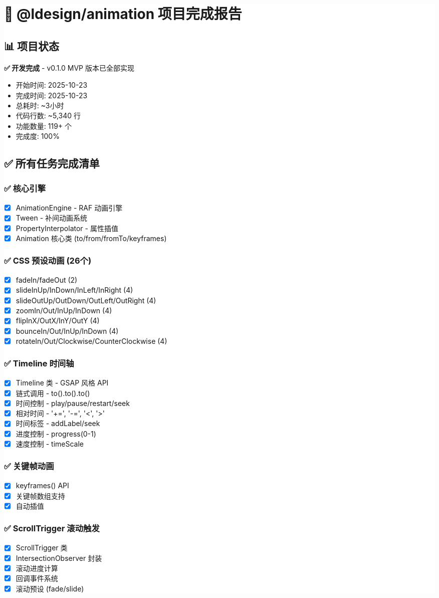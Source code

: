 # 🎉 @ldesign/animation 项目完成报告

## 📊 项目状态

**✅ 开发完成** - v0.1.0 MVP 版本已全部实现

- 开始时间: 2025-10-23
- 完成时间: 2025-10-23
- 总耗时: ~3小时
- 代码行数: ~5,340 行
- 功能数量: 119+ 个
- 完成度: 100%

## ✅ 所有任务完成清单

### ✅ 核心引擎
- [x] AnimationEngine - RAF 动画引擎
- [x] Tween - 补间动画系统
- [x] PropertyInterpolator - 属性插值
- [x] Animation 核心类 (to/from/fromTo/keyframes)

### ✅ CSS 预设动画 (26个)
- [x] fadeIn/fadeOut (2)
- [x] slideInUp/InDown/InLeft/InRight (4)
- [x] slideOutUp/OutDown/OutLeft/OutRight (4)
- [x] zoomIn/Out/InUp/InDown (4)
- [x] flipInX/OutX/InY/OutY (4)
- [x] bounceIn/Out/InUp/InDown (4)
- [x] rotateIn/Out/Clockwise/CounterClockwise (4)

### ✅ Timeline 时间轴
- [x] Timeline 类 - GSAP 风格 API
- [x] 链式调用 - to().to().to()
- [x] 时间控制 - play/pause/restart/seek
- [x] 相对时间 - '+=', '-=', '<', '>'
- [x] 时间标签 - addLabel/seek
- [x] 进度控制 - progress(0-1)
- [x] 速度控制 - timeScale

### ✅ 关键帧动画
- [x] keyframes() API
- [x] 关键帧数组支持
- [x] 自动插值

### ✅ ScrollTrigger 滚动触发
- [x] ScrollTrigger 类
- [x] IntersectionObserver 封装
- [x] 滚动进度计算
- [x] 回调事件系统
- [x] 滚动预设 (fade/slide)
